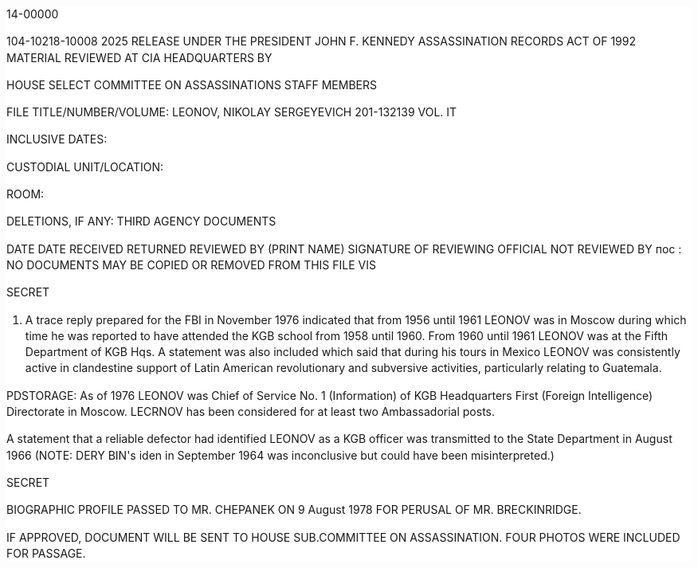 14-00000

104-10218-10008
2025 RELEASE UNDER THE PRESIDENT JOHN F. KENNEDY ASSASSINATION RECORDS ACT OF 1992
MATERIAL REVIEWED AT CIA HEADQUARTERS BY

HOUSE SELECT COMMITTEE ON ASSASSINATIONS STAFF MEMBERS

FILE TITLE/NUMBER/VOLUME: LEONOV, NIKOLAY SERGEYEVICH
201-132139
VOL. IT

INCLUSIVE DATES:

CUSTODIAL UNIT/LOCATION:

ROOM:

DELETIONS, IF ANY: THIRD AGENCY DOCUMENTS

DATE DATE
RECEIVED RETURNED REVIEWED BY (PRINT NAME) SIGNATURE OF REVIEWING OFFICIAL
NOT REVIEWED BY пос
:
NO DOCUMENTS MAY BE COPIED OR REMOVED FROM THIS FILE
VIS

SECRET
1. A trace reply prepared for the FBI in November 1976
indicated that from 1956 until 1961 LEONOV was in Moscow during
which time he was reported to have attended the KGB school
from 1958 until 1960. From 1960 until 1961 LEONOV was at
the Fifth Department of KGB Hqs. A statement was also included
which said that during his tours in Mexico LEONOV was consistently
active in clandestine support of Latin American revolutionary
and subversive activities, particularly relating to Guatemala.

PDSTORAGE: As of 1976 LEONOV was Chief of Service No. 1
(Information) of KGB Headquarters First (Foreign Intelligence)
Directorate in Moscow. LECRNOV has been considered for at least
two Ambassadorial posts.

A statement that a reliable defector had identified LEONOV as
a KGB officer was transmitted to the State Department in August 1966
(NOTE: DERY BIN's iden in September 1964 was inconclusive but
could have been misinterpreted.)

SECRET

BIOGRAPHIC PROFILE PASSED TO
MR. CHEPANEK ON 9 August 1978
FOR PERUSAL OF MR. BRECKINRIDGE.

IF APPROVED, DOCUMENT WILL BE
SENT TO HOUSE SUB.COMMITTEE ON
ASSASSINATION. FOUR PHOTOS
WERE INCLUDED FOR PASSAGE.

